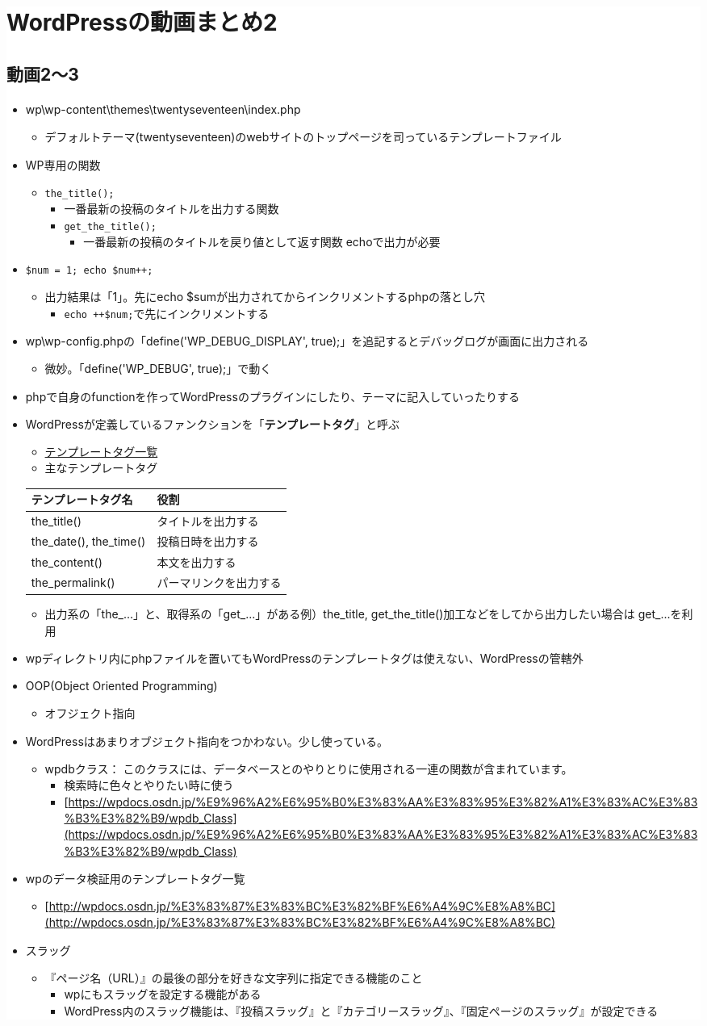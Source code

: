 # WordPressの動画まとめ2

## 動画2～3
- wp\wp-content\themes\twentyseventeen\index.php
    - デフォルトテーマ(twentyseventeen)のwebサイトのトップページを司っているテンプレートファイル
-  WP専用の関数 
    - `the_title();`
        - 一番最新の投稿のタイトルを出力する関数
        - `get_the_title();`
            - 一番最新の投稿のタイトルを戻り値として返す関数 echoで出力が必要
- `$num = 1; echo $num++;`
    - 出力結果は「1」。先にecho $sumが出力されてからインクリメントするphpの落とし穴
        - `echo ++$num;`で先にインクリメントする
- wp\wp-config.phpの「define('WP_DEBUG_DISPLAY', true);」を追記するとデバッグログが画面に出力される
    - 微妙。「define('WP_DEBUG', true);」で動く
- phpで自身のfunctionを作ってWordPressのプラグインにしたり、テーマに記入していったりする
- WordPressが定義しているファンクションを「**テンプレートタグ**」と呼ぶ
    - [テンプレートタグ一覧](http://wpdocs.osdn.jp/%E3%83%86%E3%83%B3%E3%83%97%E3%83%AC%E3%83%BC%E3%83%88%E3%82%BF%E3%82%B0)
    - 主なテンプレートタグ

    |テンプレートタグ名|役割|
    |-|-|
    |the_title()|タイトルを出力する|
    |the_date(), the_time()|投稿日時を出力する|
    |the_content()|本文を出力する|
    |the_permalink()|パーマリンクを出力する|
    
    - 出力系の「the_...」と、取得系の「get_...」がある例）the_title, get_the_title()加工などをしてから出力したい場合は get_...を利用
- wpディレクトリ内にphpファイルを置いてもWordPressのテンプレートタグは使えない、WordPressの管轄外
- OOP(Object Oriented Programming)
    - オフジェクト指向
- WordPressはあまりオブジェクト指向をつかわない。少し使っている。
    - wpdbクラス： このクラスには、データベースとのやりとりに使用される一連の関数が含まれています。
        - 検索時に色々とやりたい時に使う
        - [https://wpdocs.osdn.jp/%E9%96%A2%E6%95%B0%E3%83%AA%E3%83%95%E3%82%A1%E3%83%AC%E3%83%B3%E3%82%B9/wpdb_Class](https://wpdocs.osdn.jp/%E9%96%A2%E6%95%B0%E3%83%AA%E3%83%95%E3%82%A1%E3%83%AC%E3%83%B3%E3%82%B9/wpdb_Class)
- wpのデータ検証用のテンプレートタグ一覧
    - [http://wpdocs.osdn.jp/%E3%83%87%E3%83%BC%E3%82%BF%E6%A4%9C%E8%A8%BC](http://wpdocs.osdn.jp/%E3%83%87%E3%83%BC%E3%82%BF%E6%A4%9C%E8%A8%BC)
- スラッグ
    - 『ページ名（URL）』の最後の部分を好きな文字列に指定できる機能のこと
        - wpにもスラッグを設定する機能がある
        - WordPress内のスラッグ機能は、『投稿スラッグ』と『カテゴリースラッグ』、『固定ページのスラッグ』が設定できる

